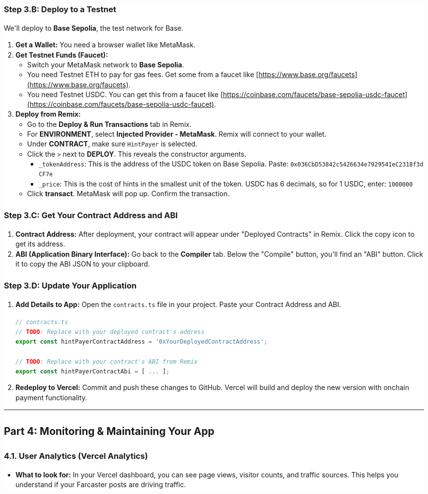 ### Step 3.B: Deploy to a Testnet

We'll deploy to **Base Sepolia**, the test network for Base.

1.  **Get a Wallet:** You need a browser wallet like MetaMask.
2.  **Get Testnet Funds (Faucet):**
    *   Switch your MetaMask network to **Base Sepolia**.
    *   You need Testnet ETH to pay for gas fees. Get some from a faucet like [https://www.base.org/faucets](https://www.base.org/faucets).
    *   You need Testnet USDC. You can get this from a faucet like [https://coinbase.com/faucets/base-sepolia-usdc-faucet](https://coinbase.com/faucets/base-sepolia-usdc-faucet).
3.  **Deploy from Remix:**
    *   Go to the **Deploy & Run Transactions** tab in Remix.
    *   For **ENVIRONMENT**, select **Injected Provider - MetaMask**. Remix will connect to your wallet.
    *   Under **CONTRACT**, make sure `HintPayer` is selected.
    *   Click the `>` next to **DEPLOY**. This reveals the constructor arguments.
        *   `_tokenAddress`: This is the address of the USDC token on Base Sepolia. Paste: `0x036CbD53842c5426634e7929541eC2318f3dCF7e`
        *   `_price`: This is the cost of hints in the smallest unit of the token. USDC has 6 decimals, so for 1 USDC, enter: `1000000`
    *   Click **transact**. MetaMask will pop up. Confirm the transaction.

### Step 3.C: Get Your Contract Address and ABI

1.  **Contract Address:** After deployment, your contract will appear under "Deployed Contracts" in Remix. Click the copy icon to get its address.
2.  **ABI (Application Binary Interface):** Go back to the **Compiler** tab. Below the "Compile" button, you'll find an "ABI" button. Click it to copy the ABI JSON to your clipboard.

### Step 3.D: Update Your Application

1.  **Add Details to App:** Open the `contracts.ts` file in your project. Paste your Contract Address and ABI.
    ```typescript
    // contracts.ts
    // TODO: Replace with your deployed contract's address
    export const hintPayerContractAddress = '0xYourDeployedContractAddress'; 

    // TODO: Replace with your contract's ABI from Remix
    export const hintPayerContractAbi = [ ... ];
    ```
2.  **Redeploy to Vercel:** Commit and push these changes to GitHub. Vercel will build and deploy the new version with onchain payment functionality.

---

## Part 4: Monitoring & Maintaining Your App

### 4.1. User Analytics (Vercel Analytics)
*   **What to look for:** In your Vercel dashboard, you can see page views, visitor counts, and traffic sources. This helps you understand if your Farcaster posts are driving traffic.
